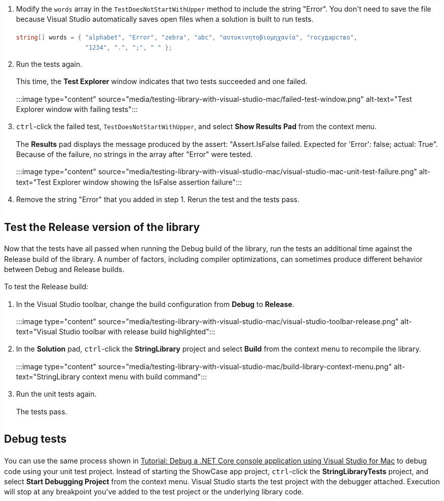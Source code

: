 1. Modify the `words` array in the `TestDoesNotStartWithUpper` method to include the string "Error". You don't need to save the file because Visual Studio automatically saves open files when a solution is built to run tests.

   ```csharp
   string[] words = { "alphabet", "Error", "zebra", "abc", "αυτοκινητοβιομηχανία", "государство",
                      "1234", ".", ";", " " };
   ```

1. Run the tests again.

   This time, the **Test Explorer** window indicates that two tests succeeded and one failed.

   :::image type="content" source="media/testing-library-with-visual-studio-mac/failed-test-window.png" alt-text="Test Explorer window with failing tests":::

1. <kbd>ctrl</kbd>-click the failed test, `TestDoesNotStartWithUpper`, and select **Show Results Pad** from the context menu.

   The **Results** pad displays the message produced by the assert: "Assert.IsFalse failed. Expected for 'Error': false; actual: True". Because of the failure, no strings in the array after "Error" were tested.

   :::image type="content" source="media/testing-library-with-visual-studio-mac/visual-studio-mac-unit-test-failure.png" alt-text="Test Explorer window showing the IsFalse assertion failure":::

1. Remove the string "Error" that you added in step 1. Rerun the test and the tests pass.

## Test the Release version of the library

Now that the tests have all passed when running the Debug build of the library, run the tests an additional time against the Release build of the library. A number of factors, including compiler optimizations, can sometimes produce different behavior between Debug and Release builds.

To test the Release build:

1. In the Visual Studio toolbar, change the build configuration from **Debug** to **Release**.

   :::image type="content" source="media/testing-library-with-visual-studio-mac/visual-studio-toolbar-release.png" alt-text="Visual Studio toolbar with release build highlighted":::

1. In the **Solution** pad, <kbd>ctrl</kbd>-click the **StringLibrary** project and select **Build** from the context menu to recompile the library.

   :::image type="content" source="media/testing-library-with-visual-studio-mac/build-library-context-menu.png" alt-text="StringLibrary context menu with build command":::

1. Run the unit tests again.

   The tests pass.

## Debug tests

You can use the same process shown in [Tutorial: Debug a .NET Core console application using Visual Studio for Mac](debugging-with-visual-studio-mac.md) to debug code using your unit test project. Instead of starting the ShowCase app project, <kbd>ctrl</kbd>-click the **StringLibraryTests** project, and select **Start Debugging Project** from the context menu. Visual Studio starts the test project with the debugger attached. Execution will stop at any breakpoint you've added to the test project or the underlying library code.
